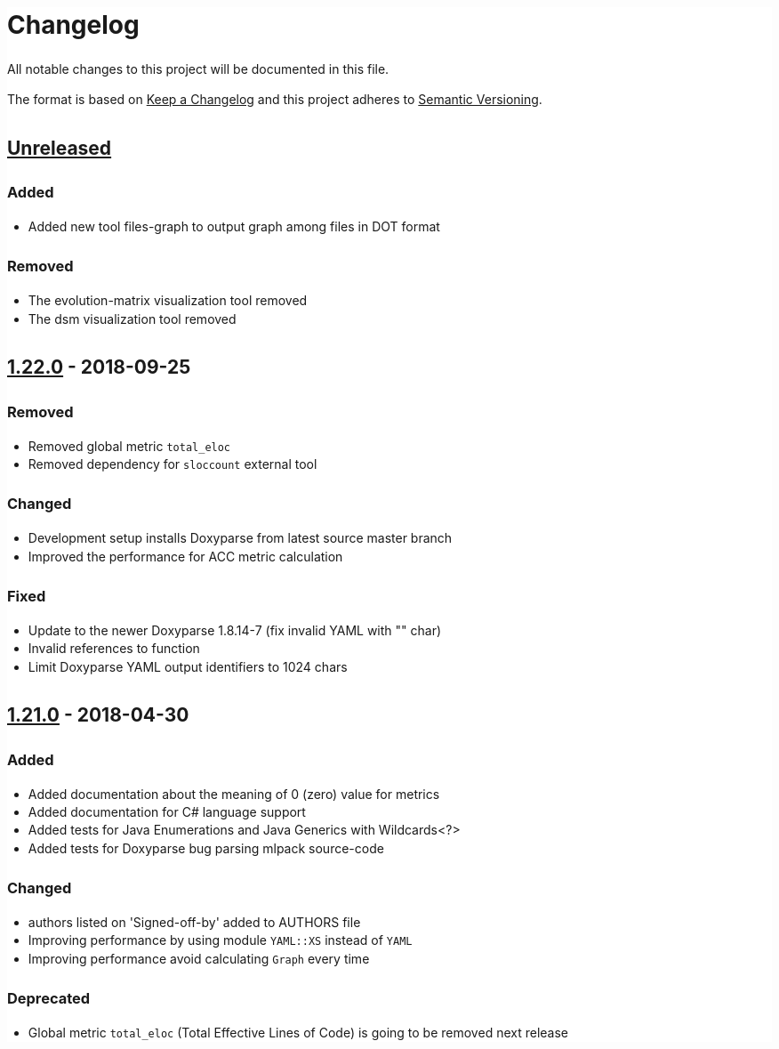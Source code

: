 # Changelog

All notable changes to this project will be documented in this file.

The format is based on [Keep a Changelog](http://keepachangelog.com/en/1.0.0/)
and this project adheres to [Semantic Versioning](http://semver.org/spec/v2.0.0.html).

## [Unreleased]

### Added
- Added new tool files-graph to output graph among files in DOT format

### Removed
- The evolution-matrix visualization tool removed
- The dsm visualization tool removed

## [1.22.0] - 2018-09-25

### Removed
- Removed global metric `total_eloc`
- Removed dependency for `sloccount` external tool

### Changed
- Development setup installs Doxyparse from latest source master branch
- Improved the performance for ACC metric calculation

### Fixed
- Update to the newer Doxyparse 1.8.14-7 (fix invalid YAML with "\" char)
- Invalid references to function
- Limit Doxyparse YAML output identifiers to 1024 chars

## [1.21.0] - 2018-04-30

### Added
- Added documentation about the meaning of 0 (zero) value for metrics
- Added documentation for C# language support
- Added tests for Java Enumerations and Java Generics with Wildcards<?>
- Added tests for Doxyparse bug parsing mlpack source-code

### Changed
- authors listed on 'Signed-off-by' added to AUTHORS file
- Improving performance by using module `YAML::XS` instead of `YAML`
- Improving performance avoid calculating `Graph` every time

### Deprecated
- Global metric `total_eloc` (Total Effective Lines of Code) is going to be removed next release


[Unreleased]: https://github.com/analizo/analizo/compare/1.22.0...HEAD
[1.22.0]: https://github.com/analizo/analizo/compare/1.21.0...1.22.0
[1.21.0]: https://github.com/analizo/analizo/compare/1.20.8...1.21.0
[1.20.8]: https://github.com/analizo/analizo/compare/1.20.7...1.20.8
[1.20.7]: https://github.com/analizo/analizo/compare/1.20.6...1.20.7
[1.20.6]: https://github.com/analizo/analizo/compare/1.20.5...1.20.6
[1.20.5]: https://github.com/analizo/analizo/compare/1.20.4...1.20.5
[1.20.4]: https://github.com/analizo/analizo/compare/1.20.3...1.20.4
[1.20.3]: https://github.com/analizo/analizo/compare/1.20.2...1.20.3
[1.20.2]: https://github.com/analizo/analizo/compare/1.20.1...1.20.2
[1.20.1]: https://github.com/analizo/analizo/compare/1.20.0...1.20.1
[1.20.0]: https://github.com/analizo/analizo/compare/1.19.1...1.20.0